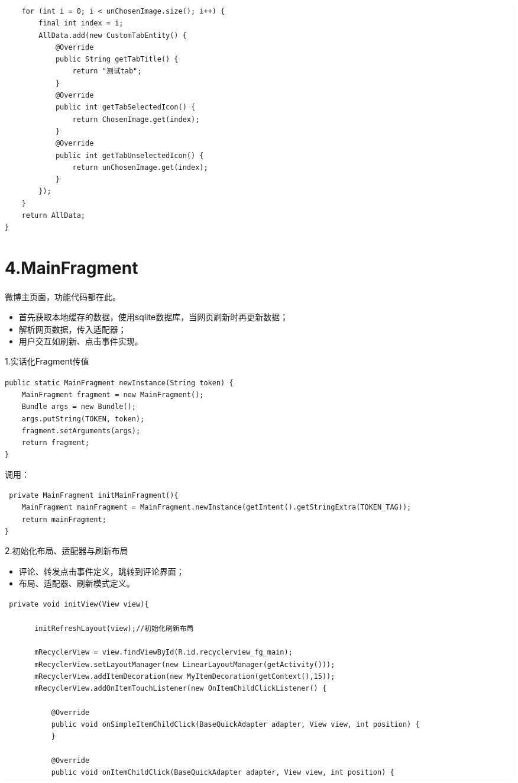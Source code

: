         for (int i = 0; i < unChosenImage.size(); i++) {
            final int index = i;
            AllData.add(new CustomTabEntity() {
                @Override
                public String getTabTitle() {
                    return "测试tab";
                }
                @Override
                public int getTabSelectedIcon() {
                    return ChosenImage.get(index);
                }
                @Override
                public int getTabUnselectedIcon() {
                    return unChosenImage.get(index);
                }
            });
        }
        return AllData;
    }
    
    
# 4.MainFragment

微博主页面，功能代码都在此。<br>

* 首先获取本地缓存的数据，使用sqlite数据库，当网页刷新时再更新数据；
* 解析网页数据，传入适配器；
* 用户交互如刷新、点击事件实现。

1.实话化Fragment传值

    public static MainFragment newInstance(String token) {
        MainFragment fragment = new MainFragment();
        Bundle args = new Bundle();
        args.putString(TOKEN, token);
        fragment.setArguments(args);
        return fragment;
    }
    
 调用：
 
     private MainFragment initMainFragment(){
        MainFragment mainFragment = MainFragment.newInstance(getIntent().getStringExtra(TOKEN_TAG));
        return mainFragment;
    }
    
 2.初始化布局、适配器与刷新布局<br>
 
 * 评论、转发点击事件定义，跳转到评论界面；
 * 布局、适配器、刷新模式定义。
 
 ```
  private void initView(View view){

        initRefreshLayout(view);//初始化刷新布局

        mRecyclerView = view.findViewById(R.id.recyclerview_fg_main);
        mRecyclerView.setLayoutManager(new LinearLayoutManager(getActivity()));
        mRecyclerView.addItemDecoration(new MyItemDecoration(getContext(),15));
        mRecyclerView.addOnItemTouchListener(new OnItemChildClickListener() {

            @Override
            public void onSimpleItemChildClick(BaseQuickAdapter adapter, View view, int position) {
            }

            @Override
            public void onItemChildClick(BaseQuickAdapter adapter, View view, int position) {
 ```